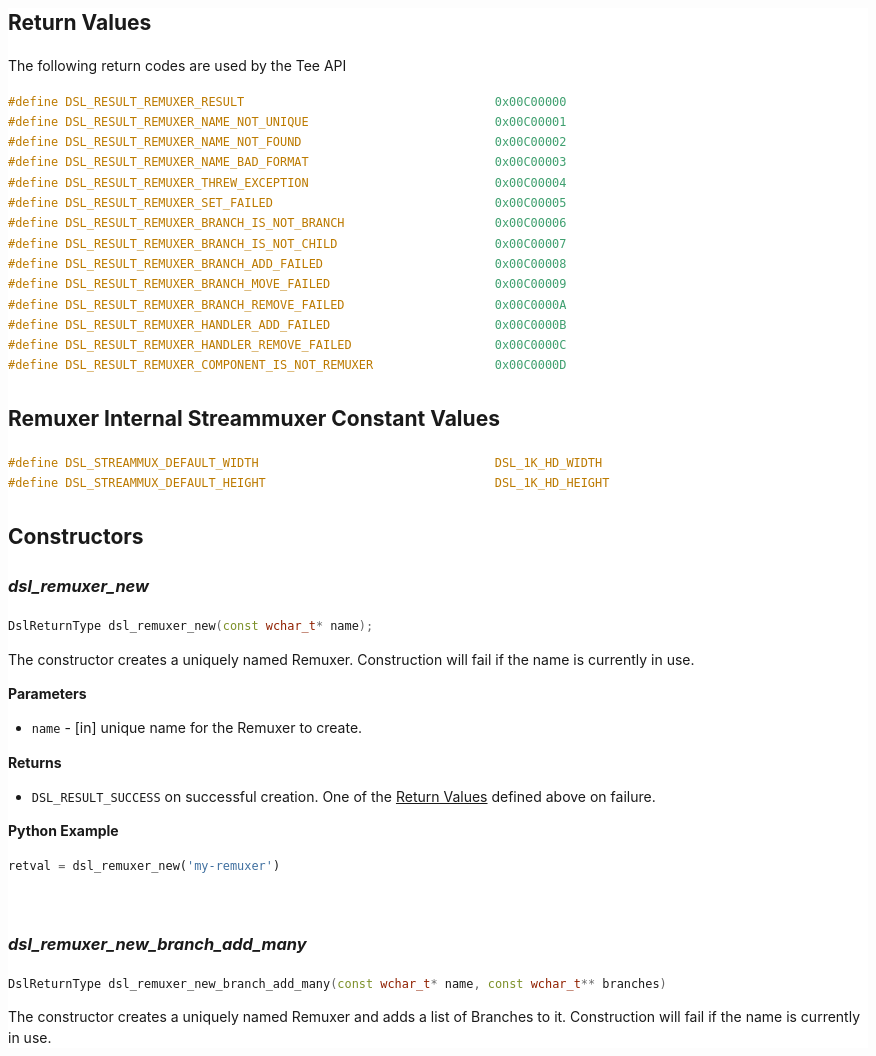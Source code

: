 ## Return Values
The following return codes are used by the Tee API
```C++
#define DSL_RESULT_REMUXER_RESULT                                   0x00C00000
#define DSL_RESULT_REMUXER_NAME_NOT_UNIQUE                          0x00C00001
#define DSL_RESULT_REMUXER_NAME_NOT_FOUND                           0x00C00002
#define DSL_RESULT_REMUXER_NAME_BAD_FORMAT                          0x00C00003
#define DSL_RESULT_REMUXER_THREW_EXCEPTION                          0x00C00004
#define DSL_RESULT_REMUXER_SET_FAILED                               0x00C00005
#define DSL_RESULT_REMUXER_BRANCH_IS_NOT_BRANCH                     0x00C00006
#define DSL_RESULT_REMUXER_BRANCH_IS_NOT_CHILD                      0x00C00007
#define DSL_RESULT_REMUXER_BRANCH_ADD_FAILED                        0x00C00008
#define DSL_RESULT_REMUXER_BRANCH_MOVE_FAILED                       0x00C00009
#define DSL_RESULT_REMUXER_BRANCH_REMOVE_FAILED                     0x00C0000A
#define DSL_RESULT_REMUXER_HANDLER_ADD_FAILED                       0x00C0000B
#define DSL_RESULT_REMUXER_HANDLER_REMOVE_FAILED                    0x00C0000C
#define DSL_RESULT_REMUXER_COMPONENT_IS_NOT_REMUXER                 0x00C0000D
```

## Remuxer Internal Streammuxer Constant Values
```C
#define DSL_STREAMMUX_DEFAULT_WIDTH                                 DSL_1K_HD_WIDTH
#define DSL_STREAMMUX_DEFAULT_HEIGHT                                DSL_1K_HD_HEIGHT
```

## Constructors

### *dsl_remuxer_new*
```C++
DslReturnType dsl_remuxer_new(const wchar_t* name);
```
The constructor creates a uniquely named Remuxer. Construction will fail if the name is currently in use. 

**Parameters**
* `name` - [in] unique name for the Remuxer to create.

**Returns**
* `DSL_RESULT_SUCCESS` on successful creation. One of the [Return Values](#return-values) defined above on failure.

**Python Example**
```Python
retval = dsl_remuxer_new('my-remuxer')
```

<br>

### *dsl_remuxer_new_branch_add_many*
```C++
DslReturnType dsl_remuxer_new_branch_add_many(const wchar_t* name, const wchar_t** branches)
```
The constructor creates a uniquely named Remuxer and adds a list of Branches to it. Construction will fail if the name is currently in use. 
